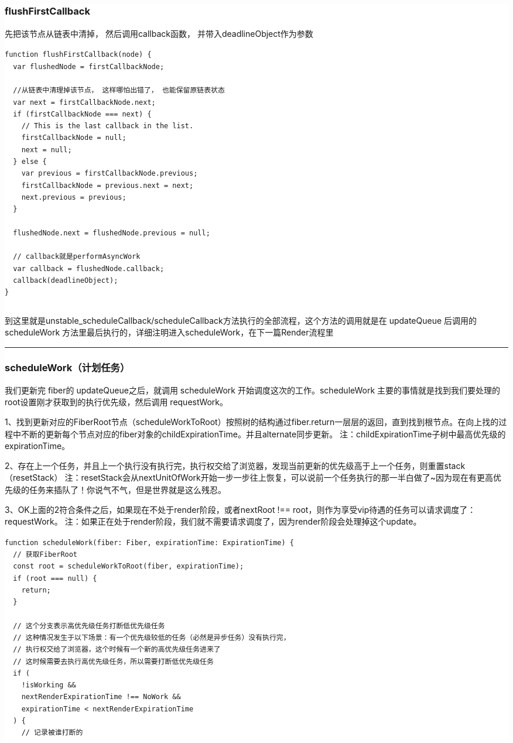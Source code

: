 ### flushFirstCallback

先把该节点从链表中清掉， 然后调用callback函数， 并带入deadlineObject作为参数
```
function flushFirstCallback(node) {
  var flushedNode = firstCallbackNode;

  //从链表中清理掉该节点， 这样哪怕出错了， 也能保留原链表状态
  var next = firstCallbackNode.next;
  if (firstCallbackNode === next) {
    // This is the last callback in the list.
    firstCallbackNode = null;
    next = null;
  } else {
    var previous = firstCallbackNode.previous;
    firstCallbackNode = previous.next = next;
    next.previous = previous;
  }

  flushedNode.next = flushedNode.previous = null;

  // callback就是performAsyncWork
  var callback = flushedNode.callback;
  callback(deadlineObject);
}
```
## 

到这里就是unstable_scheduleCallback/scheduleCallback方法执行的全部流程，这个方法的调用就是在 updateQueue 后调用的 scheduleWork 方法里最后执行的，详细注明进入scheduleWork，在下一篇Render流程里

-----------------

###  scheduleWork（计划任务）

我们更新完 fiber的 updateQueue之后，就调用 scheduleWork 开始调度这次的工作。scheduleWork 主要的事情就是找到我们要处理的 root设置刚才获取到的执行优先级，然后调用 requestWork。

1、找到更新对应的FiberRoot节点（scheduleWorkToRoot）按照树的结构通过fiber.return一层层的返回，直到找到根节点。在向上找的过程中不断的更新每个节点对应的fiber对象的childExpirationTime。并且alternate同步更新。
注：childExpirationTime子树中最高优先级的expirationTime。

2、存在上一个任务，并且上一个执行没有执行完，执行权交给了浏览器，发现当前更新的优先级高于上一个任务，则重置stack（resetStack）
注：resetStack会从nextUnitOfWork开始一步一步往上恢复，可以说前一个任务执行的那一半白做了~因为现在有更高优先级的任务来插队了！你说气不气，但是世界就是这么残忍。

3、OK上面的2符合条件之后，如果现在不处于render阶段，或者nextRoot !== root，则作为享受vip待遇的任务可以请求调度了：requestWork。
注：如果正在处于render阶段，我们就不需要请求调度了，因为render阶段会处理掉这个update。


```
function scheduleWork(fiber: Fiber, expirationTime: ExpirationTime) {
  // 获取FiberRoot
  const root = scheduleWorkToRoot(fiber, expirationTime);
  if (root === null) {
    return;
  }

  // 这个分支表示高优先级任务打断低优先级任务
  // 这种情况发生于以下场景：有一个优先级较低的任务（必然是异步任务）没有执行完，
  // 执行权交给了浏览器，这个时候有一个新的高优先级任务进来了
  // 这时候需要去执行高优先级任务，所以需要打断低优先级任务
  if (
    !isWorking &&
    nextRenderExpirationTime !== NoWork &&
    expirationTime < nextRenderExpirationTime
  ) {
    // 记录被谁打断的
```